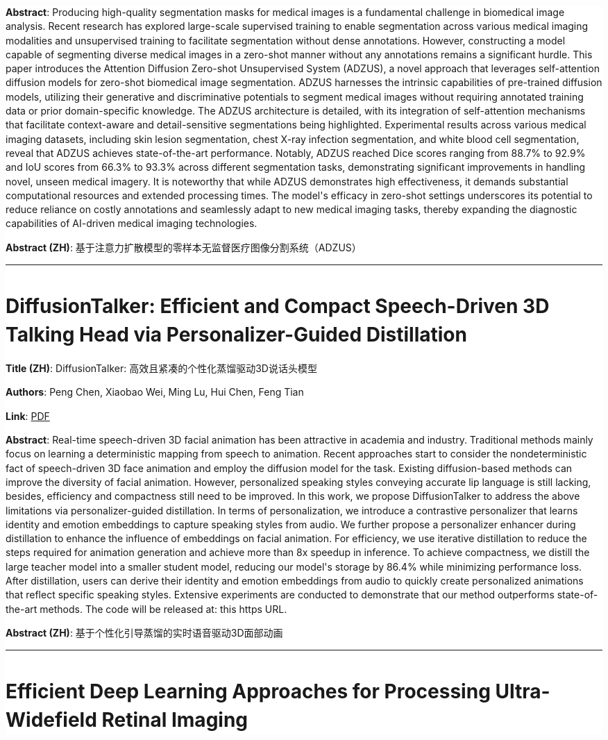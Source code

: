 **Abstract**: Producing high-quality segmentation masks for medical images is a fundamental challenge in biomedical image analysis. Recent research has explored large-scale supervised training to enable segmentation across various medical imaging modalities and unsupervised training to facilitate segmentation without dense annotations. However, constructing a model capable of segmenting diverse medical images in a zero-shot manner without any annotations remains a significant hurdle. This paper introduces the Attention Diffusion Zero-shot Unsupervised System (ADZUS), a novel approach that leverages self-attention diffusion models for zero-shot biomedical image segmentation. ADZUS harnesses the intrinsic capabilities of pre-trained diffusion models, utilizing their generative and discriminative potentials to segment medical images without requiring annotated training data or prior domain-specific knowledge. The ADZUS architecture is detailed, with its integration of self-attention mechanisms that facilitate context-aware and detail-sensitive segmentations being highlighted. Experimental results across various medical imaging datasets, including skin lesion segmentation, chest X-ray infection segmentation, and white blood cell segmentation, reveal that ADZUS achieves state-of-the-art performance. Notably, ADZUS reached Dice scores ranging from 88.7\% to 92.9\% and IoU scores from 66.3\% to 93.3\% across different segmentation tasks, demonstrating significant improvements in handling novel, unseen medical imagery. It is noteworthy that while ADZUS demonstrates high effectiveness, it demands substantial computational resources and extended processing times. The model's efficacy in zero-shot settings underscores its potential to reduce reliance on costly annotations and seamlessly adapt to new medical imaging tasks, thereby expanding the diagnostic capabilities of AI-driven medical imaging technologies. 

**Abstract (ZH)**: 基于注意力扩散模型的零样本无监督医疗图像分割系统（ADZUS） 

---
# DiffusionTalker: Efficient and Compact Speech-Driven 3D Talking Head via Personalizer-Guided Distillation 

**Title (ZH)**: DiffusionTalker: 高效且紧凑的个性化蒸馏驱动3D说话头模型 

**Authors**: Peng Chen, Xiaobao Wei, Ming Lu, Hui Chen, Feng Tian  

**Link**: [PDF](https://arxiv.org/pdf/2503.18159)  

**Abstract**: Real-time speech-driven 3D facial animation has been attractive in academia and industry. Traditional methods mainly focus on learning a deterministic mapping from speech to animation. Recent approaches start to consider the nondeterministic fact of speech-driven 3D face animation and employ the diffusion model for the task. Existing diffusion-based methods can improve the diversity of facial animation. However, personalized speaking styles conveying accurate lip language is still lacking, besides, efficiency and compactness still need to be improved. In this work, we propose DiffusionTalker to address the above limitations via personalizer-guided distillation. In terms of personalization, we introduce a contrastive personalizer that learns identity and emotion embeddings to capture speaking styles from audio. We further propose a personalizer enhancer during distillation to enhance the influence of embeddings on facial animation. For efficiency, we use iterative distillation to reduce the steps required for animation generation and achieve more than 8x speedup in inference. To achieve compactness, we distill the large teacher model into a smaller student model, reducing our model's storage by 86.4\% while minimizing performance loss. After distillation, users can derive their identity and emotion embeddings from audio to quickly create personalized animations that reflect specific speaking styles. Extensive experiments are conducted to demonstrate that our method outperforms state-of-the-art methods. The code will be released at: this https URL. 

**Abstract (ZH)**: 基于个性化引导蒸馏的实时语音驱动3D面部动画 

---
# Efficient Deep Learning Approaches for Processing Ultra-Widefield Retinal Imaging 
